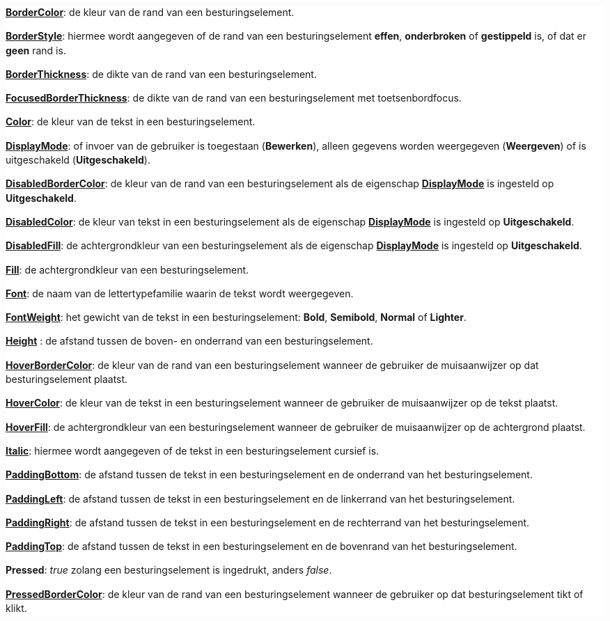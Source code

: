 **[BorderColor](properties-color-border.md)**: de kleur van de rand van een besturingselement.

**[BorderStyle](properties-color-border.md)**: hiermee wordt aangegeven of de rand van een besturingselement **effen**, **onderbroken** of **gestippeld** is, of dat er **geen** rand is.

**[BorderThickness](properties-color-border.md)**: de dikte van de rand van een besturingselement.

**[FocusedBorderThickness](properties-color-border.md)**: de dikte van de rand van een besturingselement met toetsenbordfocus.

**[Color](properties-color-border.md)**: de kleur van de tekst in een besturingselement.

**[DisplayMode](properties-core.md)**: of invoer van de gebruiker is toegestaan (**Bewerken**), alleen gegevens worden weergegeven (**Weergeven**) of is uitgeschakeld (**Uitgeschakeld**).

**[DisabledBorderColor](properties-color-border.md)**: de kleur van de rand van een besturingselement als de eigenschap **[DisplayMode](properties-core.md)** is ingesteld op **Uitgeschakeld**.

**[DisabledColor](properties-color-border.md)**: de kleur van tekst in een besturingselement als de eigenschap **[DisplayMode](properties-core.md)** is ingesteld op **Uitgeschakeld**.

**[DisabledFill](properties-color-border.md)**: de achtergrondkleur van een besturingselement als de eigenschap **[DisplayMode](properties-core.md)** is ingesteld op **Uitgeschakeld**.

**[Fill](properties-color-border.md)**: de achtergrondkleur van een besturingselement.

**[Font](properties-text.md)**: de naam van de lettertypefamilie waarin de tekst wordt weergegeven.

**[FontWeight](properties-text.md)**: het gewicht van de tekst in een besturingselement: **Bold**, **Semibold**, **Normal** of **Lighter**.

**[Height](properties-size-location.md)** : de afstand tussen de boven- en onderrand van een besturingselement.

**[HoverBorderColor](properties-color-border.md)**: de kleur van de rand van een besturingselement wanneer de gebruiker de muisaanwijzer op dat besturingselement plaatst.

**[HoverColor](properties-color-border.md)**: de kleur van de tekst in een besturingselement wanneer de gebruiker de muisaanwijzer op de tekst plaatst.

**[HoverFill](properties-color-border.md)**: de achtergrondkleur van een besturingselement wanneer de gebruiker de muisaanwijzer op de achtergrond plaatst.

**[Italic](properties-text.md)**: hiermee wordt aangegeven of de tekst in een besturingselement cursief is.

**[PaddingBottom](properties-size-location.md)**: de afstand tussen de tekst in een besturingselement en de onderrand van het besturingselement.

**[PaddingLeft](properties-size-location.md)**: de afstand tussen de tekst in een besturingselement en de linkerrand van het besturingselement.

**[PaddingRight](properties-size-location.md)**: de afstand tussen de tekst in een besturingselement en de rechterrand van het besturingselement.

**[PaddingTop](properties-size-location.md)**: de afstand tussen de tekst in een besturingselement en de bovenrand van het besturingselement.

**Pressed**: *true* zolang een besturingselement is ingedrukt, anders *false*.

**[PressedBorderColor](properties-color-border.md)**: de kleur van de rand van een besturingselement wanneer de gebruiker op dat besturingselement tikt of klikt.
